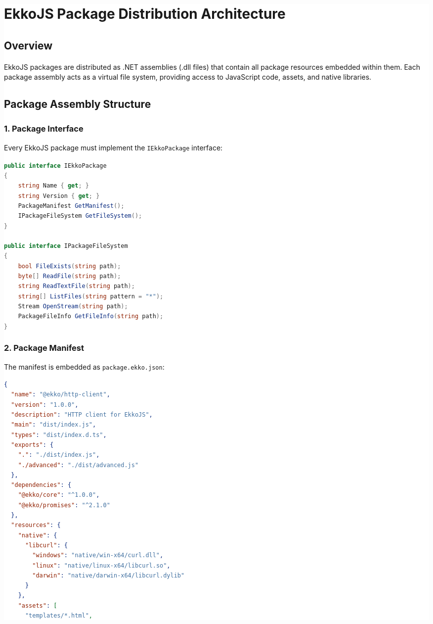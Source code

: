 # EkkoJS Package Distribution Architecture

## Overview

EkkoJS packages are distributed as .NET assemblies (.dll files) that contain all package resources embedded within them. Each package assembly acts as a virtual file system, providing access to JavaScript code, assets, and native libraries.

## Package Assembly Structure

### 1. Package Interface

Every EkkoJS package must implement the `IEkkoPackage` interface:

```csharp
public interface IEkkoPackage
{
    string Name { get; }
    string Version { get; }
    PackageManifest GetManifest();
    IPackageFileSystem GetFileSystem();
}

public interface IPackageFileSystem
{
    bool FileExists(string path);
    byte[] ReadFile(string path);
    string ReadTextFile(string path);
    string[] ListFiles(string pattern = "*");
    Stream OpenStream(string path);
    PackageFileInfo GetFileInfo(string path);
}
```

### 2. Package Manifest

The manifest is embedded as `package.ekko.json`:

```json
{
  "name": "@ekko/http-client",
  "version": "1.0.0",
  "description": "HTTP client for EkkoJS",
  "main": "dist/index.js",
  "types": "dist/index.d.ts",
  "exports": {
    ".": "./dist/index.js",
    "./advanced": "./dist/advanced.js"
  },
  "dependencies": {
    "@ekko/core": "^1.0.0",
    "@ekko/promises": "^2.1.0"
  },
  "resources": {
    "native": {
      "libcurl": {
        "windows": "native/win-x64/curl.dll",
        "linux": "native/linux-x64/libcurl.so",
        "darwin": "native/darwin-x64/libcurl.dylib"
      }
    },
    "assets": [
      "templates/*.html",
```